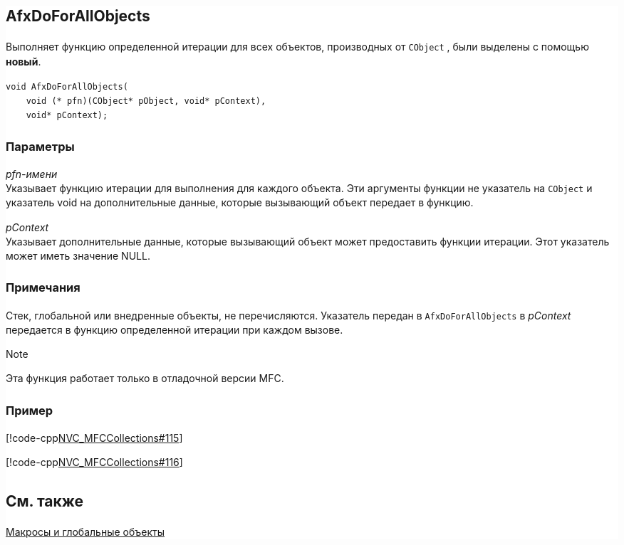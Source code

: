 ##  <a name="afxdoforallobjects"></a>  AfxDoForAllObjects  
 Выполняет функцию определенной итерации для всех объектов, производных от `CObject` , были выделены с помощью **новый**.  
  
```   
void AfxDoForAllObjects(
    void (* pfn)(CObject* pObject, void* pContext),  
    void* pContext); 
```  
  
### <a name="parameters"></a>Параметры  
 *pfn-имени*  
 Указывает функцию итерации для выполнения для каждого объекта. Эти аргументы функции не указатель на `CObject` и указатель void на дополнительные данные, которые вызывающий объект передает в функцию.  
  
 *pContext*  
 Указывает дополнительные данные, которые вызывающий объект может предоставить функции итерации. Этот указатель может иметь значение NULL.  
  
### <a name="remarks"></a>Примечания  
 Стек, глобальной или внедренные объекты, не перечисляются. Указатель передан в `AfxDoForAllObjects` в *pContext* передается в функцию определенной итерации при каждом вызове.  
  
> [!NOTE]
>  Эта функция работает только в отладочной версии MFC.  
  
### <a name="example"></a>Пример  
 [!code-cpp[NVC_MFCCollections#115](../../mfc/codesnippet/cpp/diagnostic-services_18.cpp)]  
  
 [!code-cpp[NVC_MFCCollections#116](../../mfc/codesnippet/cpp/diagnostic-services_19.cpp)]  
  
## <a name="see-also"></a>См. также  
 [Макросы и глобальные объекты](../../mfc/reference/mfc-macros-and-globals.md)